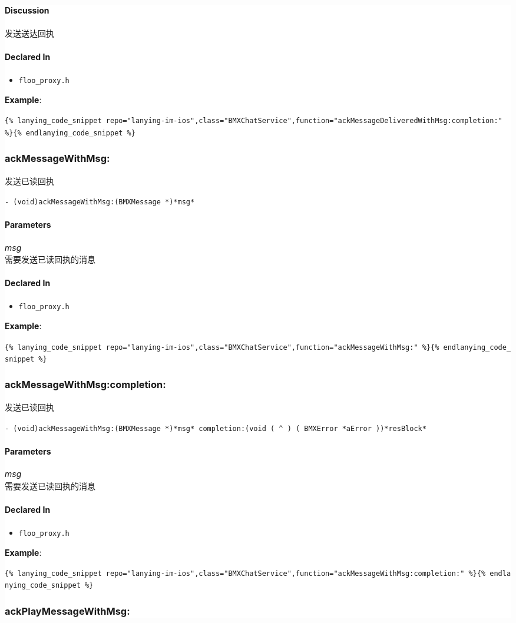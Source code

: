 #### Discussion
发送送达回执

#### Declared In
* `floo_proxy.h`

<a name="//api/name/ackMessageWithMsg:" title="ackMessageWithMsg:"></a>
**Example**:
```
{% lanying_code_snippet repo="lanying-im-ios",class="BMXChatService",function="ackMessageDeliveredWithMsg:completion:" %}{% endlanying_code_snippet %}
```
### ackMessageWithMsg:

发送已读回执

`- (void)ackMessageWithMsg:(BMXMessage *)*msg*`

#### Parameters

*msg*  
   需要发送已读回执的消息  

#### Declared In
* `floo_proxy.h`

<a name="//api/name/ackMessageWithMsg:completion:" title="ackMessageWithMsg:completion:"></a>
**Example**:
```
{% lanying_code_snippet repo="lanying-im-ios",class="BMXChatService",function="ackMessageWithMsg:" %}{% endlanying_code_snippet %}
```
### ackMessageWithMsg:completion:

发送已读回执

`- (void)ackMessageWithMsg:(BMXMessage *)*msg* completion:(void ( ^ ) ( BMXError *aError ))*resBlock*`

#### Parameters

*msg*  
   需要发送已读回执的消息  

#### Declared In
* `floo_proxy.h`

<a name="//api/name/ackPlayMessageWithMsg:" title="ackPlayMessageWithMsg:"></a>
**Example**:
```
{% lanying_code_snippet repo="lanying-im-ios",class="BMXChatService",function="ackMessageWithMsg:completion:" %}{% endlanying_code_snippet %}
```
### ackPlayMessageWithMsg:
